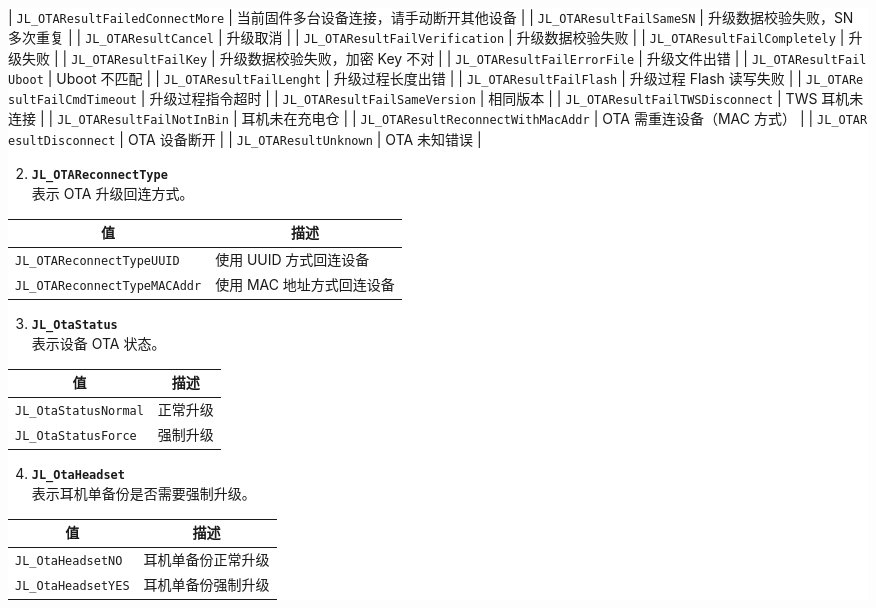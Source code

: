 | `JL_OTAResultFailedConnectMore`    | 当前固件多台设备连接，请手动断开其他设备 |
| `JL_OTAResultFailSameSN`           | 升级数据校验失败，SN 多次重复            |
| `JL_OTAResultCancel`               | 升级取消                                 |
| `JL_OTAResultFailVerification`     | 升级数据校验失败                         |
| `JL_OTAResultFailCompletely`       | 升级失败                                 |
| `JL_OTAResultFailKey`              | 升级数据校验失败，加密 Key 不对          |
| `JL_OTAResultFailErrorFile`        | 升级文件出错                             |
| `JL_OTAResultFailUboot`            | Uboot 不匹配                             |
| `JL_OTAResultFailLenght`           | 升级过程长度出错                         |
| `JL_OTAResultFailFlash`            | 升级过程 Flash 读写失败                  |
| `JL_OTAResultFailCmdTimeout`       | 升级过程指令超时                         |
| `JL_OTAResultFailSameVersion`      | 相同版本                                 |
| `JL_OTAResultFailTWSDisconnect`    | TWS 耳机未连接                           |
| `JL_OTAResultFailNotInBin`         | 耳机未在充电仓                           |
| `JL_OTAResultReconnectWithMacAddr` | OTA 需重连设备（MAC 方式）               |
| `JL_OTAResultDisconnect`           | OTA 设备断开                             |
| `JL_OTAResultUnknown`              | OTA 未知错误                             |

2. **`JL_OTAReconnectType`**  
表示 OTA 升级回连方式。

| 值                           | 描述                      |
| ---------------------------- | ------------------------- |
| `JL_OTAReconnectTypeUUID`    | 使用 UUID 方式回连设备    |
| `JL_OTAReconnectTypeMACAddr` | 使用 MAC 地址方式回连设备 |

3. **`JL_OtaStatus`**  
表示设备 OTA 状态。

| 值                   | 描述     |
| -------------------- | -------- |
| `JL_OtaStatusNormal` | 正常升级 |
| `JL_OtaStatusForce`  | 强制升级 |

4. **`JL_OtaHeadset`**  
表示耳机单备份是否需要强制升级。

| 值                 | 描述               |
| ------------------ | ------------------ |
| `JL_OtaHeadsetNO`  | 耳机单备份正常升级 |
| `JL_OtaHeadsetYES` | 耳机单备份强制升级 |
